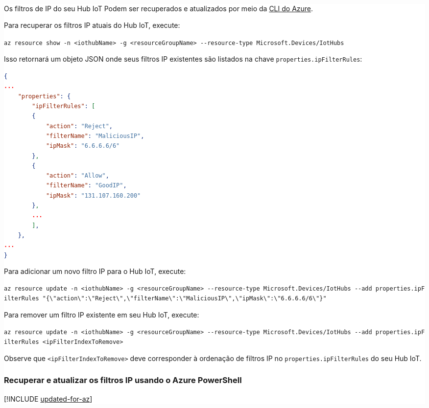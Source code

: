 Os filtros de IP do seu Hub IoT Podem ser recuperados e atualizados por meio da [CLI do Azure](/cli/azure/).

Para recuperar os filtros IP atuais do Hub IoT, execute:

```azurecli-interactive
az resource show -n <iothubName> -g <resourceGroupName> --resource-type Microsoft.Devices/IotHubs
```

Isso retornará um objeto JSON onde seus filtros IP existentes são listados na chave `properties.ipFilterRules`:

```json
{
...
    "properties": {
        "ipFilterRules": [
        {
            "action": "Reject",
            "filterName": "MaliciousIP",
            "ipMask": "6.6.6.6/6"
        },
        {
            "action": "Allow",
            "filterName": "GoodIP",
            "ipMask": "131.107.160.200"
        },
        ...
        ],
    },
...
}
```

Para adicionar um novo filtro IP para o Hub IoT, execute:

```azurecli-interactive
az resource update -n <iothubName> -g <resourceGroupName> --resource-type Microsoft.Devices/IotHubs --add properties.ipFilterRules "{\"action\":\"Reject\",\"filterName\":\"MaliciousIP\",\"ipMask\":\"6.6.6.6/6\"}"
```

Para remover um filtro IP existente em seu Hub IoT, execute:

```azurecli-interactive
az resource update -n <iothubName> -g <resourceGroupName> --resource-type Microsoft.Devices/IotHubs --add properties.ipFilterRules <ipFilterIndexToRemove>
```

Observe que `<ipFilterIndexToRemove>` deve corresponder à ordenação de filtros IP no `properties.ipFilterRules` do seu Hub IoT.

### <a name="retrieve-and-update-ip-filters-using-azure-powershell"></a>Recuperar e atualizar os filtros IP usando o Azure PowerShell

[!INCLUDE [updated-for-az](../../includes/updated-for-az.md)]
